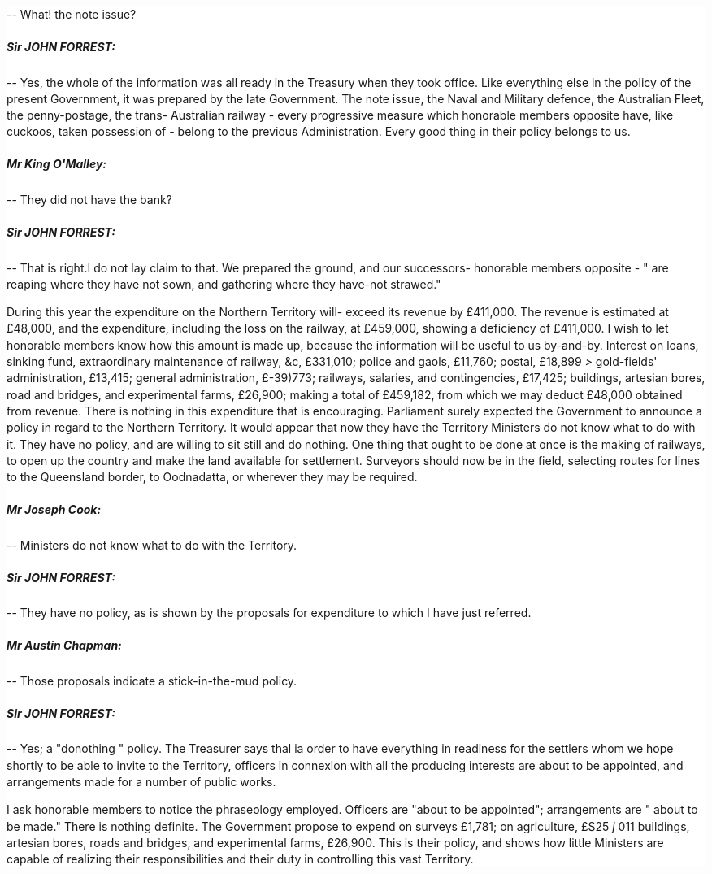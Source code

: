 --  What! the note issue? 

##### Sir JOHN FORREST:

-- Yes, the whole of the information was all ready in the Treasury when they took office. Like everything else in the policy of the present Government, it was prepared by the late Government. The note issue, the Naval and Military defence, the Australian Fleet, the penny-postage, the trans- Australian railway - every progressive measure which honorable members opposite have, like cuckoos, taken possession of - belong to the previous Administration. Every good thing in their policy belongs to us. 

##### Mr King O'Malley:

--  They did not have the bank? 

##### Sir JOHN FORREST:

-- That is right.I do not lay claim to that. We prepared the ground, and our successors- honorable members opposite - " are reaping where they have not sown, and gathering where they have-not strawed." 

During this year the expenditure on the Northern Territory will- exceed its revenue by  £411,000.  The revenue is estimated at  £48,000,  and the expenditure, including the loss on the railway, at  £459,000,  showing a deficiency of  £411,000.  I wish to let honorable members know how this amount is made up, because the information will be useful to us by-and-by. Interest on loans, sinking fund, extraordinary maintenance of railway, &amp;c,  £331,010;  police and gaols,  £11,760;  postal,  £18,899  *&gt;*  gold-fields' administration, £13,415; general administration,  £-39)773;  railways, salaries, and contingencies,  £17,425;  buildings, artesian bores, road and bridges, and experimental farms,  £26,900;  making a total of  £459,182,  from which we may deduct £48,000 obtained from revenue. There is nothing in this expenditure that is encouraging. Parliament surely expected the Government to announce a policy in regard to the Northern Territory. It would appear that now they have the Territory Ministers do not know what to do with it. They have no policy, and are willing to sit still and do nothing. One thing that ought to be done at once is the making of railways, to open up the country and make the land available for settlement. Surveyors should now be in the field, selecting routes for lines to the Queensland border, to Oodnadatta, or wherever they may be required. 

##### Mr Joseph Cook:

--  Ministers do not know what to do with the Territory. 

##### Sir JOHN FORREST:

-- They have no policy, as is shown by the proposals for expenditure to which I have just referred. 

##### Mr Austin Chapman:

--  Those proposals indicate a stick-in-the-mud policy. 

##### Sir JOHN FORREST:

-- Yes; a "donothing " policy. The Treasurer says thal  ia order to have everything in readiness for the settlers whom we hope shortly to be able to invite to the Territory, officers in connexion with all the producing interests are about to be appointed, and arrangements made for a number of public works. 

I ask honorable members to notice the phraseology employed. Officers are "about to be appointed"; arrangements are " about to be made." There is nothing definite. The Government propose to expend on surveys  £1,781;  on agriculture, £S25  *j*  011 buildings, artesian bores, roads and bridges, and experimental farms,  £26,900.  This is their policy, and shows how little Ministers are capable of realizing their responsibilities and their duty in controlling this vast Territory. 
